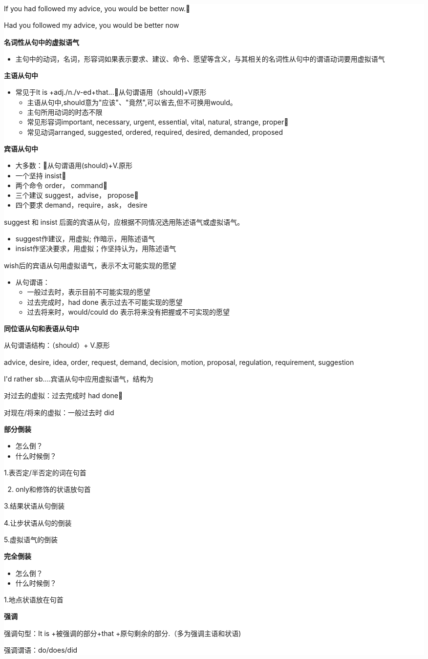 If you had followed my advice, you would be better now. 

Had you followed my advice, you would be better now

**名词性从句中的虚拟语气**

- 主句中的动词，名词，形容词如果表示要求、建议、命令、愿望等含义，与其相关的名词性从句中的谓语动词要用虚拟语气

**主语从句中**

- 常见于It is +adj./n./v-ed+that...从句谓语用（should)+V原形
  - 主语从句中,should意为"应该"、"竟然",可以省去,但不可换用would。
  - 主句所用动词的时态不限
  - 常见形容词important, necessary, urgent, essential, vital, natural, strange, proper
  - 常见动词arranged, suggested, ordered, required, desired, demanded, proposed

**宾语从句中**

- 大多数：从句谓语用(should)+V.原形
- 一个坚持 insist
- 两个命令 order， command
- 三个建议 suggest，advise， propose
- 四个要求 demand，require，ask， desire

suggest 和 insist 后面的宾语从句，应根据不同情况选用陈述语气或虚拟语气。

- suggest作建议，用虚拟; 作暗示，用陈述语气
- insist作坚决要求，用虚拟；作坚持认为，用陈述语气

wish后的宾语从句用虚拟语气，表示不太可能实现的愿望

- 从句谓语：
  - 一般过去时，表示目前不可能实现的愿望
  - 过去完成时，had done 表示过去不可能实现的愿望
  - 过去将来时，would/could do 表示将来没有把握或不可实现的愿望

**同位语从句和表语从句中**

从句谓语结构：（should）+ V.原形

advice, desire, idea, order, request, demand, decision, motion, proposal, regulation, requirement, suggestion

I'd rather sb....宾语从句中应用虚拟语气，结构为

对过去的虚拟：过去完成时 had done

对现在/将来的虚拟：一般过去时 did

**部分倒装**

- 怎么倒？
- 什么时候倒？

1.表否定/半否定的词在句首

2. only和修饰的状语放句首

3.结果状语从句倒装

4.让步状语从句的倒装

5.虚拟语气的倒装

**完全倒装**

- 怎么倒？
- 什么时候倒？

1.地点状语放在句首

**强调**

强调句型：It is +被强调的部分+that +原句剩余的部分.（多为强调主语和状语)

强调谓语：do/does/did